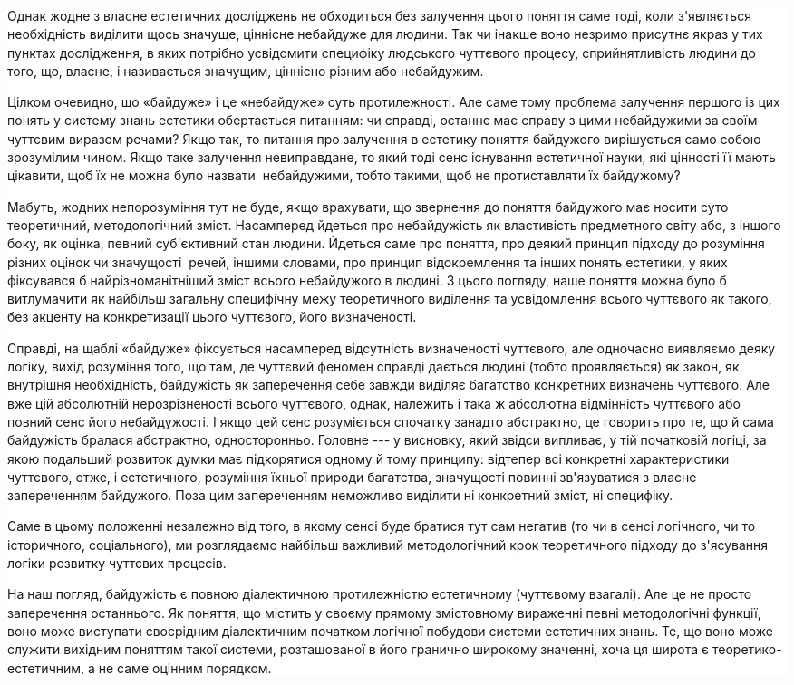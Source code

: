 Однак жодне з власне естетичних досліджень не обходиться без залучення
цього поняття саме тоді, коли з\'являється необхідність виділити щось
значуще, ціннісне небайдуже для людини. Так чи інакше воно незримо
присутнє якраз у тих пунктах дослідження, в яких потрібно усвідомити
специфіку людського чуттєвого процесу, сприйнятливість людини до того,
що, власне, і називається значущим, ціннісно різним або небайдужим.

Цілком очевидно, що «байдуже» і це «небайдуже» суть протилежності. Але
саме тому проблема залучення першого із цих понять у систему знань
естетики обертається питанням: чи справді, останнє має справу з цими
небайдужими за своїм чуттєвим виразом речами? Якщо так, то питання про
залучення в естетику поняття байдужого вирішується само собою зрозумілим
чином. Якщо таке залучення невиправдане, то який тоді сенс існування
естетичної науки, які цінності її мають цікавити, щоб їх не можна було
назвати  небайдужими, тобто такими, щоб не протиставляти їх байдужому?

Мабуть, жодних непорозуміння тут не буде, якщо врахувати, що звернення
до поняття байдужого має носити суто теоретичний, методологічний зміст.
Насамперед йдеться про небайдужість як властивість предметного світу
або, з іншого боку, як оцінка, певний суб\'єктивний стан людини. Йдеться
саме про поняття, про деякий принцип підходу до розуміння різних оцінок
чи значущості  речей, іншими словами, про принцип відокремлення та інших
понять естетики, у яких фіксувався б найрізноманітніший зміст всього
небайдужого в людині. З цього погляду, наше поняття можна було б
витлумачити як найбільш загальну специфічну межу теоретичного виділення
та усвідомлення всього чуттєвого як такого, без акценту на конкретизації
цього чуттєвого, його визначеності.

Справді, на щаблі «байдуже» фіксується насамперед відсутність
визначеності чуттєвого, але одночасно виявляємо деяку логіку, вихід
розуміння того, що там, де чуттєвий феномен справді дається людині
(тобто проявляється) як закон, як внутрішня необхідність, байдужість як
заперечення себе завжди виділяє багатство конкретних визначень
чуттєвого. Але вже цій абсолютній нерозрізненості всього чуттєвого,
однак, належить і така ж абсолютна відмінність чуттєвого або повний сенс
його небайдужості. І якщо цей сенс розуміється спочатку занадто
абстрактно, це говорить про те, що й сама байдужість бралася абстрактно,
односторонньо. Головне --- у висновку, який звідси випливає, у тій
початковій логіці, за якою подальший розвиток думки має підкорятися
одному й тому принципу: відтепер всі конкретні характеристики чуттєвого,
отже, і естетичного, розуміння їхньої природи багатства, значущості
повинні зв\'язуватися з власне запереченням байдужого. Поза цим
запереченням неможливо виділити ні конкретний зміст, ні специфіку.

Саме в цьому положенні незалежно від того, в якому сенсі буде братися
тут сам негатив (то чи в сенсі логічного, чи то історичного,
соціального), ми розглядаємо найбільш важливий методологічний крок
теоретичного підходу до з\'ясування логіки розвитку чуттєвих процесів.

На наш погляд, байдужість є повною діалектичною
протилежністю естетичному (чуттєвому взагалі). Але це не просто
заперечення останнього. Як поняття, що містить у своєму прямому
змістовному вираженні певні методологічні функції, воно може виступати
своєрідним діалектичним початком логічної побудови системи естетичних
знань. Те, що воно може служити вихідним поняттям такої системи,
розташованої в його гранично широкому значенні, хоча ця широта є
теоретико-естетичним, а не саме оцінним порядком.

